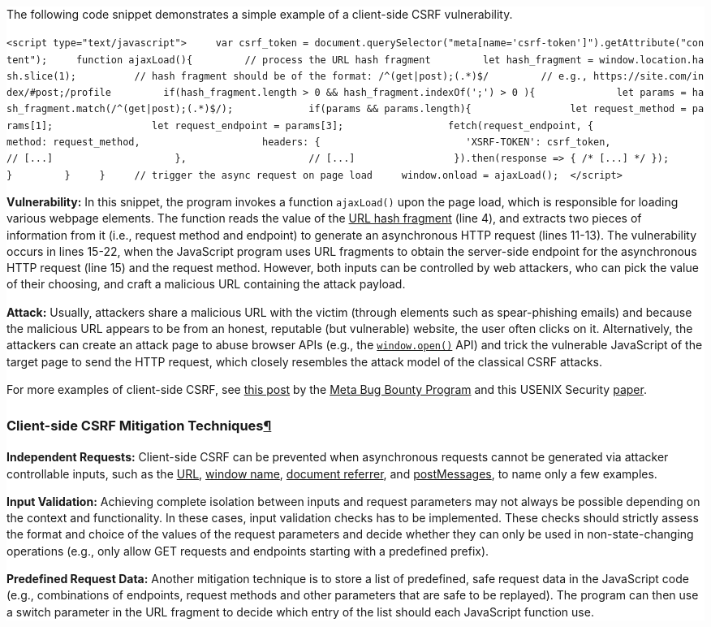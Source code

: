 The following code snippet demonstrates a simple example of a client-side CSRF vulnerability.

`<script type="text/javascript">     var csrf_token = document.querySelector("meta[name='csrf-token']").getAttribute("content");     function ajaxLoad(){         // process the URL hash fragment         let hash_fragment = window.location.hash.slice(1);          // hash fragment should be of the format: /^(get|post);(.*)$/         // e.g., https://site.com/index/#post;/profile         if(hash_fragment.length > 0 && hash_fragment.indexOf(';') > 0 ){              let params = hash_fragment.match(/^(get|post);(.*)$/);             if(params && params.length){                 let request_method = params[1];                 let request_endpoint = params[3];                  fetch(request_endpoint, {                     method: request_method,                     headers: {                         'XSRF-TOKEN': csrf_token,                         // [...]                     },                     // [...]                 }).then(response => { /* [...] */ });             }         }     }     // trigger the async request on page load     window.onload = ajaxLoad();  </script>`

**Vulnerability:** In this snippet, the program invokes a function `ajaxLoad()` upon the page load, which is responsible for loading various webpage elements. The function reads the value of the [URL hash fragment](https://developer.mozilla.org/en-US/docs/Web/API/Location/hash) (line 4), and extracts two pieces of information from it (i.e., request method and endpoint) to generate an asynchronous HTTP request (lines 11-13). The vulnerability occurs in lines 15-22, when the JavaScript program uses URL fragments to obtain the server-side endpoint for the asynchronous HTTP request (line 15) and the request method. However, both inputs can be controlled by web attackers, who can pick the value of their choosing, and craft a malicious URL containing the attack payload.

**Attack:** Usually, attackers share a malicious URL with the victim (through elements such as spear-phishing emails) and because the malicious URL appears to be from an honest, reputable (but vulnerable) website, the user often clicks on it. Alternatively, the attackers can create an attack page to abuse browser APIs (e.g., the [`window.open()`](https://developer.mozilla.org/en-US/docs/Web/API/Window/open) API) and trick the vulnerable JavaScript of the target page to send the HTTP request, which closely resembles the attack model of the classical CSRF attacks.

For more examples of client-side CSRF, see [this post](https://www.facebook.com/notes/facebook-bug-bounty/client-side-csrf/2056804174333798/) by the [Meta Bug Bounty Program](https://www.facebook.com/whitehat) and this USENIX Security [paper](https://www.usenix.org/system/files/sec21-khodayari.pdf).

### Client-side CSRF Mitigation Techniques[¶](https://cheatsheetseries.owasp.org/cheatsheets/Cross-Site_Request_Forgery_Prevention_Cheat_Sheet.html#client-side-csrf-mitigation-techniques "Permanent link")

**Independent Requests:** Client-side CSRF can be prevented when asynchronous requests cannot be generated via attacker controllable inputs, such as the [URL](https://developer.mozilla.org/en-US/docs/Web/API/Window/location), [window name](https://developer.mozilla.org/en-US/docs/Web/API/Window/name), [document referrer](https://developer.mozilla.org/en-US/docs/Web/API/Document/referrer), and [postMessages](https://developer.mozilla.org/en-US/docs/Web/API/Window/postMessage), to name only a few examples.

**Input Validation:** Achieving complete isolation between inputs and request parameters may not always be possible depending on the context and functionality. In these cases, input validation checks has to be implemented. These checks should strictly assess the format and choice of the values of the request parameters and decide whether they can only be used in non-state-changing operations (e.g., only allow GET requests and endpoints starting with a predefined prefix).

**Predefined Request Data:** Another mitigation technique is to store a list of predefined, safe request data in the JavaScript code (e.g., combinations of endpoints, request methods and other parameters that are safe to be replayed). The program can then use a switch parameter in the URL fragment to decide which entry of the list should each JavaScript function use.
